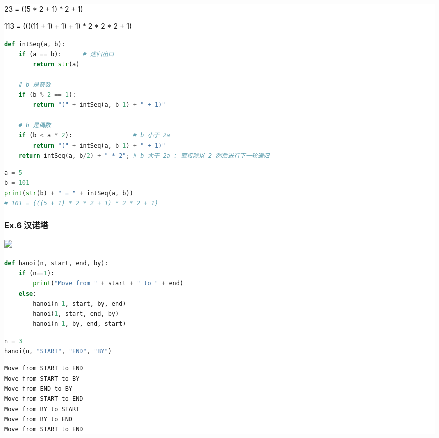 23 = ((5 * 2 + 1) * 2 + 1) 

113 = ((((11 + 1) + 1) + 1) * 2 * 2 * 2 + 1)




```python
def intSeq(a, b):
    if (a == b):      # 递归出口
        return str(a)
    
    # b 是奇数
    if (b % 2 == 1):
        return "(" + intSeq(a, b-1) + " + 1)"
    
    # b 是偶数
    if (b < a * 2):                 # b 小于 2a
        return "(" + intSeq(a, b-1) + " + 1)"
    return intSeq(a, b/2) + " * 2"; # b 大于 2a : 直接除以 2 然后进行下一轮递归
```


```python
a = 5
b = 101
print(str(b) + " = " + intSeq(a, b))
# 101 = (((5 + 1) * 2 * 2 + 1) * 2 * 2 + 1)
```




### <a id='Ex6'>Ex.6 汉诺塔  </a>

<img src="../images/ch02/hanoi.jpg" width="350"/>


```python
def hanoi(n, start, end, by):
    if (n==1):
        print("Move from " + start + " to " + end)
    else:
        hanoi(n-1, start, by, end)
        hanoi(1, start, end, by)
        hanoi(n-1, by, end, start)
```


```python
n = 3
hanoi(n, "START", "END", "BY")
```

    Move from START to END
    Move from START to BY
    Move from END to BY
    Move from START to END
    Move from BY to START
    Move from BY to END
    Move from START to END
